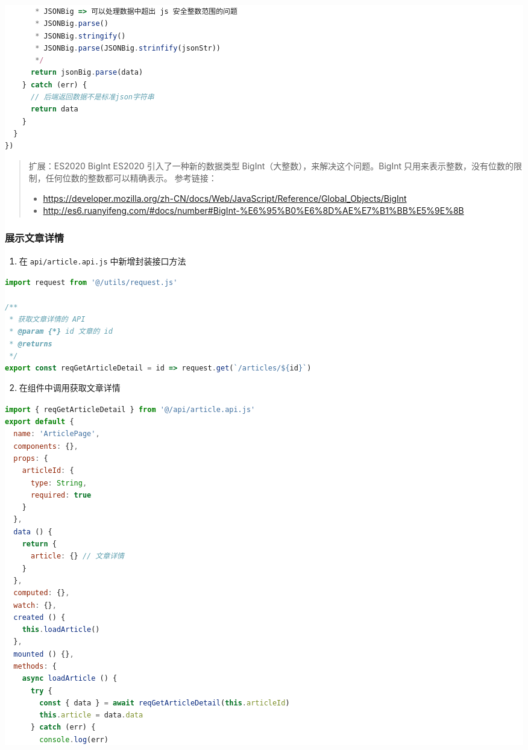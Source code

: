 ```js
       * JSONBig => 可以处理数据中超出 js 安全整数范围的问题
       * JSONBig.parse()
       * JSONBig.stringify()
       * JSONBig.parse(JSONBig.strinfify(jsonStr))
       */
      return jsonBig.parse(data)
    } catch (err) {
      // 后端返回数据不是标准json字符串
      return data
    }
  }
})
```

> 扩展：ES2020 BigInt
> ES2020 引入了一种新的数据类型 BigInt（大整数），来解决这个问题。BigInt 只用来表示整数，没有位数的限制，任何位数的整数都可以精确表示。
> 参考链接：
>   - https://developer.mozilla.org/zh-CN/docs/Web/JavaScript/Reference/Global_Objects/BigInt
>   - http://es6.ruanyifeng.com/#docs/number#BigInt-%E6%95%B0%E6%8D%AE%E7%B1%BB%E5%9E%8B


### 展示文章详情

1. 在 `api/article.api.js` 中新增封装接口方法
```js
import request from '@/utils/request.js'

/**
 * 获取文章详情的 API
 * @param {*} id 文章的 id
 * @returns
 */
export const reqGetArticleDetail = id => request.get(`/articles/${id}`)
```

2. 在组件中调用获取文章详情
```js
import { reqGetArticleDetail } from '@/api/article.api.js'
export default {
  name: 'ArticlePage',
  components: {},
  props: {
    articleId: {
      type: String,
      required: true
    }
  },
  data () {
    return {
      article: {} // 文章详情
    }
  },
  computed: {},
  watch: {},
  created () {
    this.loadArticle()
  },
  mounted () {},
  methods: {
    async loadArticle () {
      try {
        const { data } = await reqGetArticleDetail(this.articleId)
        this.article = data.data
      } catch (err) {
        console.log(err)
```
